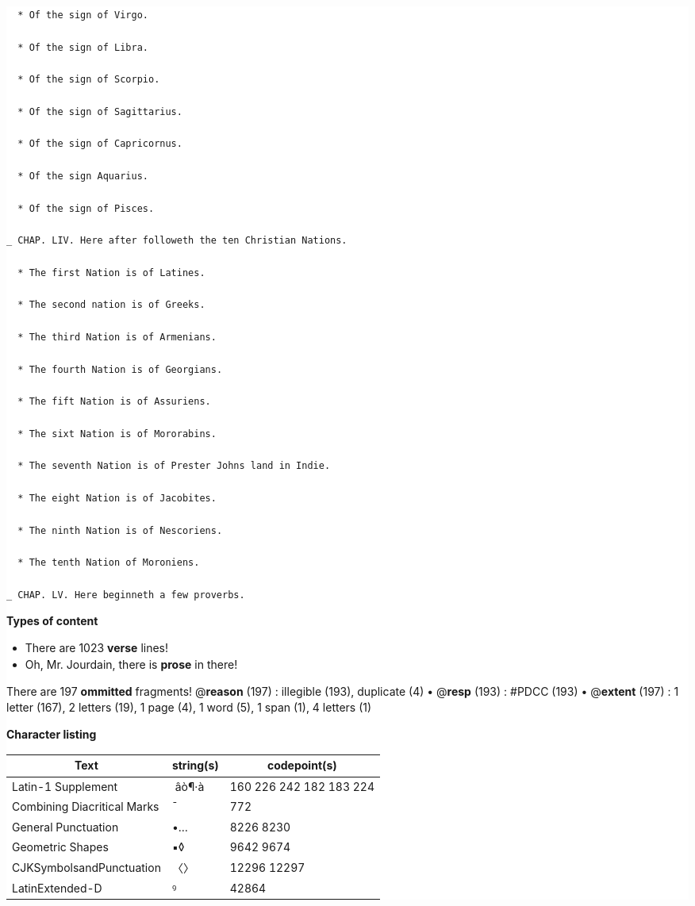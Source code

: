       * Of the sign of Virgo.

      * Of the sign of Libra.

      * Of the sign of Scorpio.

      * Of the sign of Sagittarius.

      * Of the sign of Capricornus.

      * Of the sign Aquarius.

      * Of the sign of Pisces.

    _ CHAP. LIV. Here after followeth the ten Christian Nations.

      * The first Nation is of Latines.

      * The second nation is of Greeks.

      * The third Nation is of Armenians.

      * The fourth Nation is of Georgians.

      * The fift Nation is of Assuriens.

      * The sixt Nation is of Mororabins.

      * The seventh Nation is of Prester Johns land in Indie.

      * The eight Nation is of Jacobites.

      * The ninth Nation is of Nescoriens.

      * The tenth Nation of Moroniens.

    _ CHAP. LV. Here beginneth a few proverbs.

**Types of content**

  * There are 1023 **verse** lines!
  * Oh, Mr. Jourdain, there is **prose** in there!

There are 197 **ommitted** fragments! 
 @__reason__ (197) : illegible (193), duplicate (4)  •  @__resp__ (193) : #PDCC (193)  •  @__extent__ (197) : 1 letter (167), 2 letters (19), 1 page (4), 1 word (5), 1 span (1), 4 letters (1)

**Character listing**


|Text|string(s)|codepoint(s)|
|---|---|---|
|Latin-1 Supplement| âò¶·à|160 226 242 182 183 224|
|Combining             Diacritical Marks|̄|772|
|General Punctuation|•…|8226 8230|
|Geometric Shapes|▪◊|9642 9674|
|CJKSymbolsandPunctuation|〈〉|12296 12297|
|LatinExtended-D|ꝰ|42864|
